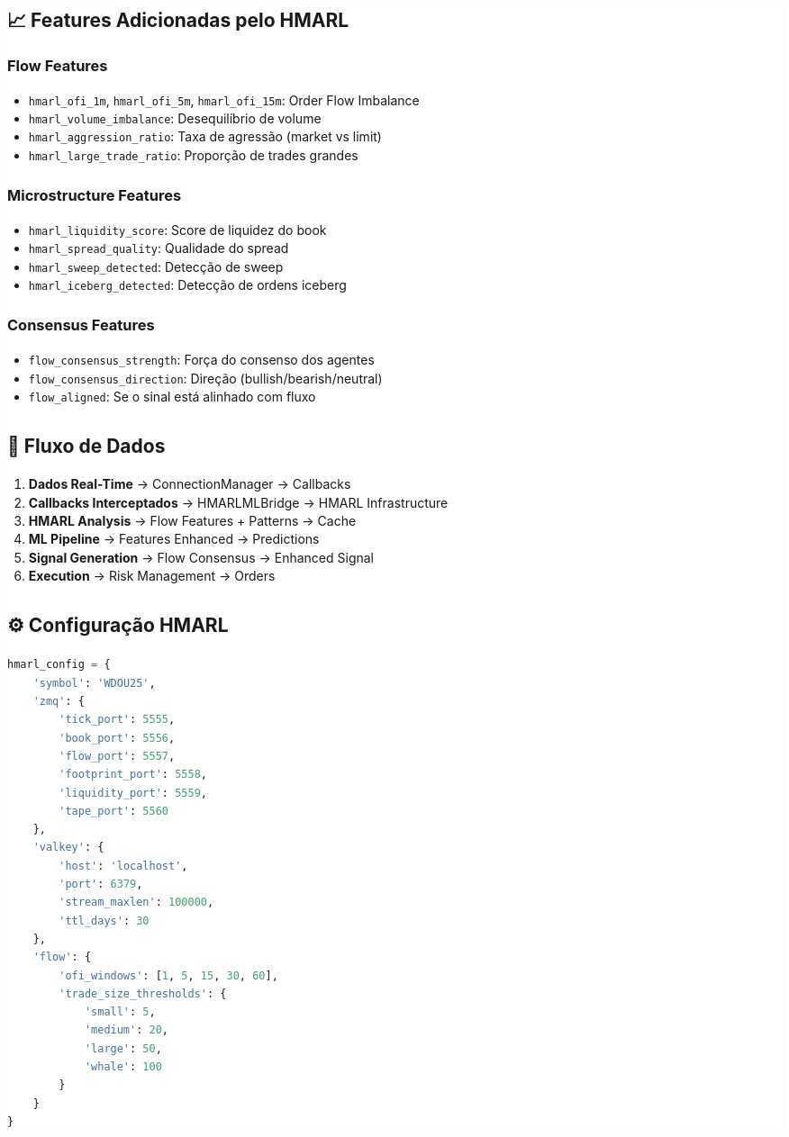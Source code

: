 ## 📈 Features Adicionadas pelo HMARL

### Flow Features
- `hmarl_ofi_1m`, `hmarl_ofi_5m`, `hmarl_ofi_15m`: Order Flow Imbalance
- `hmarl_volume_imbalance`: Desequilíbrio de volume
- `hmarl_aggression_ratio`: Taxa de agressão (market vs limit)
- `hmarl_large_trade_ratio`: Proporção de trades grandes

### Microstructure Features
- `hmarl_liquidity_score`: Score de liquidez do book
- `hmarl_spread_quality`: Qualidade do spread
- `hmarl_sweep_detected`: Detecção de sweep
- `hmarl_iceberg_detected`: Detecção de ordens iceberg

### Consensus Features
- `flow_consensus_strength`: Força do consenso dos agentes
- `flow_consensus_direction`: Direção (bullish/bearish/neutral)
- `flow_aligned`: Se o sinal está alinhado com fluxo

## 🔄 Fluxo de Dados

1. **Dados Real-Time** → ConnectionManager → Callbacks
2. **Callbacks Interceptados** → HMARLMLBridge → HMARL Infrastructure
3. **HMARL Analysis** → Flow Features + Patterns → Cache
4. **ML Pipeline** → Features Enhanced → Predictions
5. **Signal Generation** → Flow Consensus → Enhanced Signal
6. **Execution** → Risk Management → Orders

## ⚙️ Configuração HMARL

```python
hmarl_config = {
    'symbol': 'WDOU25',
    'zmq': {
        'tick_port': 5555,
        'book_port': 5556,
        'flow_port': 5557,
        'footprint_port': 5558,
        'liquidity_port': 5559,
        'tape_port': 5560
    },
    'valkey': {
        'host': 'localhost',
        'port': 6379,
        'stream_maxlen': 100000,
        'ttl_days': 30
    },
    'flow': {
        'ofi_windows': [1, 5, 15, 30, 60],
        'trade_size_thresholds': {
            'small': 5,
            'medium': 20,
            'large': 50,
            'whale': 100
        }
    }
}
```
